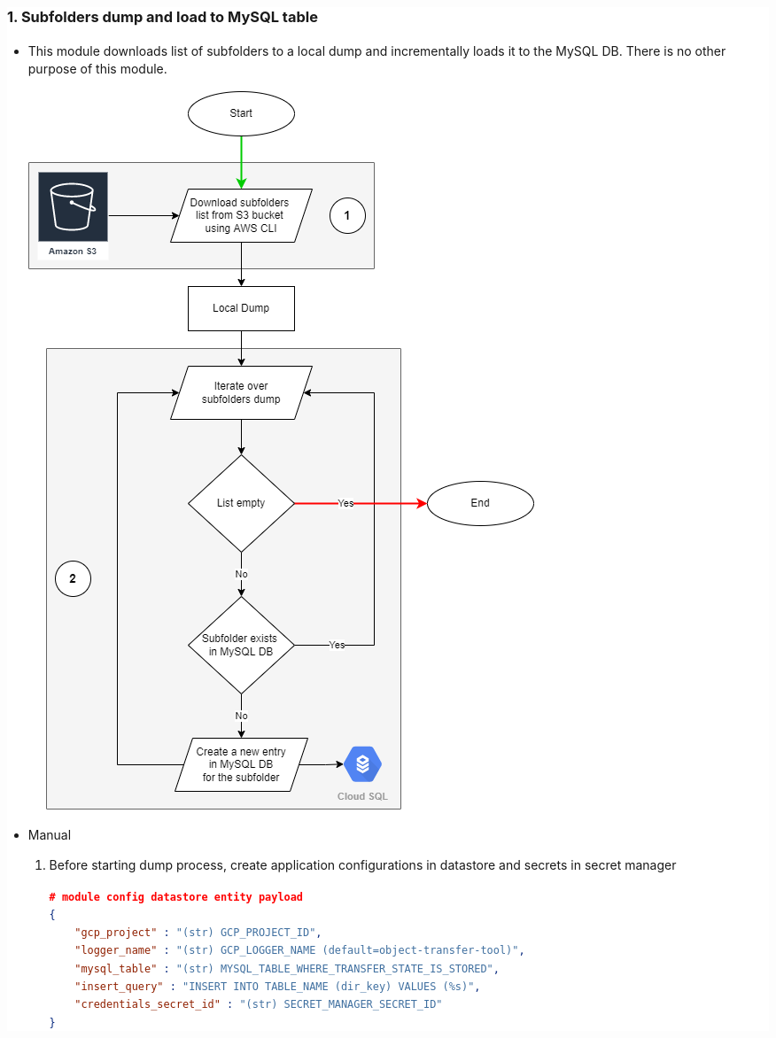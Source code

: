 ### 1. Subfolders dump and load to MySQL table

- This module downloads list of subfolders to a local dump and incrementally loads it to the MySQL DB. There is no other purpose of this module.

    ![Application Arch.](./assets/app-01.png)

- Manual
    1. Before starting dump process, create application configurations in datastore and secrets in secret manager
        ```json
        # module config datastore entity payload
        {
            "gcp_project" : "(str) GCP_PROJECT_ID",
            "logger_name" : "(str) GCP_LOGGER_NAME (default=object-transfer-tool)",
            "mysql_table" : "(str) MYSQL_TABLE_WHERE_TRANSFER_STATE_IS_STORED",
            "insert_query" : "INSERT INTO TABLE_NAME (dir_key) VALUES (%s)",
            "credentials_secret_id" : "(str) SECRET_MANAGER_SECRET_ID"
        }
        ```
